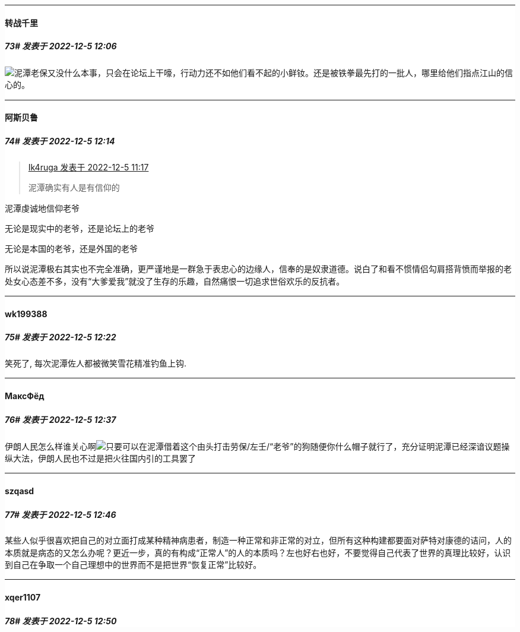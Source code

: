 

*****

####  转战千里  
##### 73#       发表于 2022-12-5 12:06

<img src="https://static.saraba1st.com/image/smiley/face2017/037.png" referrerpolicy="no-referrer">泥潭老保又没什么本事，只会在论坛上干嚎，行动力还不如他们看不起的小鲜钕。还是被铁拳最先打的一批人，哪里给他们指点江山的信心的。



*****

####  阿斯贝鲁  
##### 74#       发表于 2022-12-5 12:14

<blockquote><a href="httphttps://bbs.saraba1st.com/2b/forum.php?mod=redirect&amp;goto=findpost&amp;pid=58776421&amp;ptid=2108334" target="_blank">Ik4ruga 发表于 2022-12-5 11:17</a>

泥潭确实有人是有信仰的</blockquote>
泥潭虔诚地信仰老爷

无论是现实中的老爷，还是论坛上的老爷

无论是本国的老爷，还是外国的老爷

所以说泥潭极右其实也不完全准确，更严谨地是一群急于表忠心的边缘人，信奉的是奴隶道德。说白了和看不惯情侣勾肩搭背愤而举报的老处女心态差不多，没有“大爹爱我”就没了生存的乐趣，自然痛恨一切追求世俗欢乐的反抗者。

*****

####  wk199388  
##### 75#       发表于 2022-12-5 12:22

笑死了, 每次泥潭佐人都被微笑雪花精准钓鱼上钩.



*****

####  МаксФёд  
##### 76#       发表于 2022-12-5 12:37

伊朗人民怎么样谁关心啊<img src="https://static.saraba1st.com/image/smiley/face2017/067.png" referrerpolicy="no-referrer">只要可以在泥潭借着这个由头打击劳保/左壬/“老爷”的狗随便你什么帽子就行了，充分证明泥潭已经深谙议题操纵大法，伊朗人民也不过是把火往国内引的工具罢了



*****

####  szqasd  
##### 77#       发表于 2022-12-5 12:46

某些人似乎很喜欢把自己的对立面打成某种精神病患者，制造一种正常和非正常的对立，但所有这种构建都要面对萨特对康德的诘问，人的本质就是病态的又怎么办呢？更近一步，真的有构成“正常人”的人的本质吗？左也好右也好，不要觉得自己代表了世界的真理比较好，认识到自己在争取一个自己理想中的世界而不是把世界“恢复正常”比较好。

*****

####  xqer1107  
##### 78#       发表于 2022-12-5 12:50
